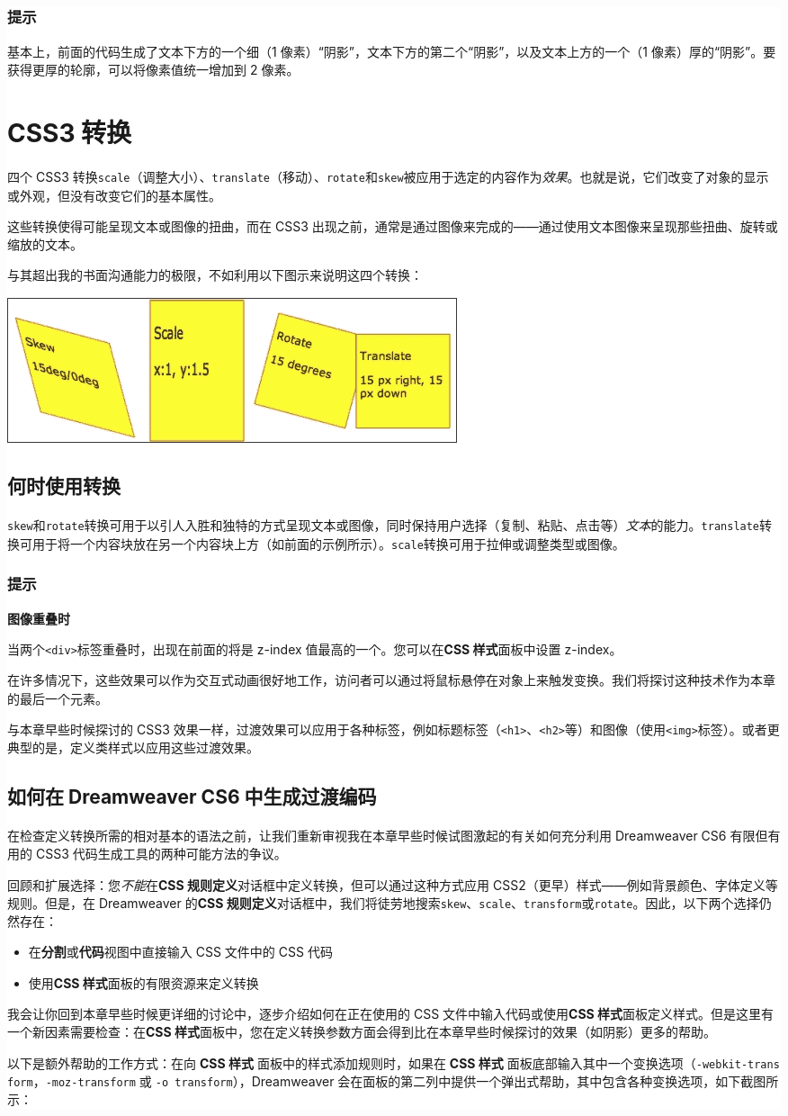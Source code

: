 ### 提示

基本上，前面的代码生成了文本下方的一个细（1 像素）“阴影”，文本下方的第二个“阴影”，以及文本上方的一个（1 像素）厚的“阴影”。要获得更厚的轮廓，可以将像素值统一增加到 2 像素。

# CSS3 转换

四个 CSS3 转换`scale`（调整大小）、`translate`（移动）、`rotate`和`skew`被应用于选定的内容作为*效果*。也就是说，它们改变了对象的显示或外观，但没有改变它们的基本属性。

这些转换使得可能呈现文本或图像的扭曲，而在 CSS3 出现之前，通常是通过图像来完成的——通过使用文本图像来呈现那些扭曲、旋转或缩放的文本。

与其超出我的书面沟通能力的极限，不如利用以下图示来说明这四个转换：

![CSS3 转换](img/4742_04_17.jpg)

## 何时使用转换

`skew`和`rotate`转换可用于以引人入胜和独特的方式呈现文本或图像，同时保持用户选择（复制、粘贴、点击等）*文本*的能力。`translate`转换可用于将一个内容块放在另一个内容块上方（如前面的示例所示）。`scale`转换可用于拉伸或调整类型或图像。

### 提示

**图像重叠时**

当两个`<div>`标签重叠时，出现在前面的将是 z-index 值最高的一个。您可以在**CSS 样式**面板中设置 z-index。

在许多情况下，这些效果可以作为交互式动画很好地工作，访问者可以通过将鼠标悬停在对象上来触发变换。我们将探讨这种技术作为本章的最后一个元素。

与本章早些时候探讨的 CSS3 效果一样，过渡效果可以应用于各种标签，例如标题标签（`<h1>`、`<h2>`等）和图像（使用`<img>`标签）。或者更典型的是，定义类样式以应用这些过渡效果。

## 如何在 Dreamweaver CS6 中生成过渡编码

在检查定义转换所需的相对基本的语法之前，让我们重新审视我在本章早些时候试图激起的有关如何充分利用 Dreamweaver CS6 有限但有用的 CSS3 代码生成工具的两种可能方法的争议。

回顾和扩展选择：您*不能*在**CSS 规则定义**对话框中定义转换，但可以通过这种方式应用 CSS2（更早）样式——例如背景颜色、字体定义等规则。但是，在 Dreamweaver 的**CSS 规则定义**对话框中，我们将徒劳地搜索`skew`、`scale`、`transform`或`rotate`。因此，以下两个选择仍然存在：

+   在**分割**或**代码**视图中直接输入 CSS 文件中的 CSS 代码

+   使用**CSS 样式**面板的有限资源来定义转换

我会让你回到本章早些时候更详细的讨论中，逐步介绍如何在正在使用的 CSS 文件中输入代码或使用**CSS 样式**面板定义样式。但是这里有一个新因素需要检查：在**CSS 样式**面板中，您在定义转换参数方面会得到比在本章早些时候探讨的效果（如阴影）更多的帮助。

以下是额外帮助的工作方式：在向 **CSS 样式** 面板中的样式添加规则时，如果在 **CSS 样式** 面板底部输入其中一个变换选项（`-webkit-transform`，`-moz-transform` 或 `-o transform`），Dreamweaver 会在面板的第二列中提供一个弹出式帮助，其中包含各种变换选项，如下截图所示：
